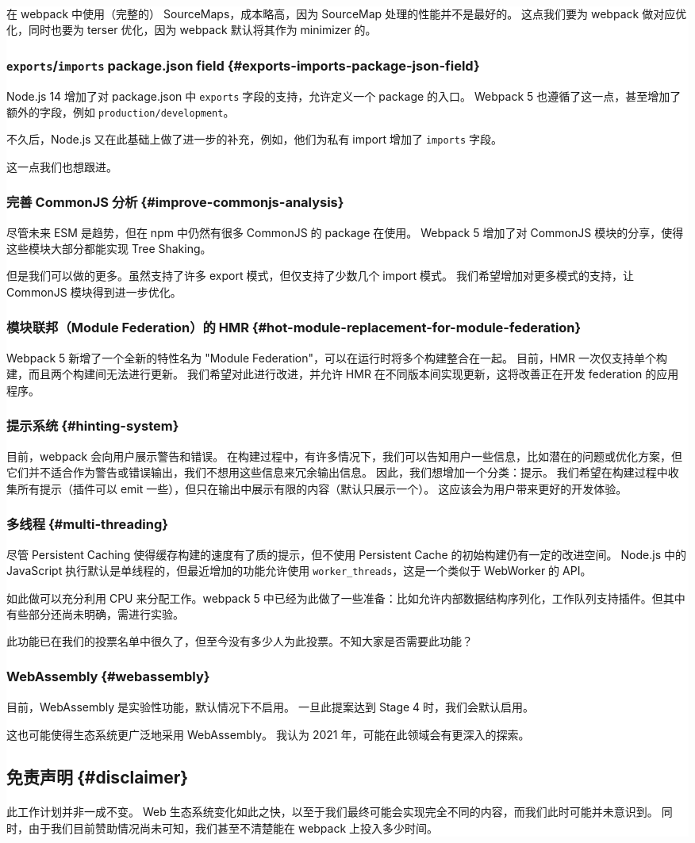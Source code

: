 在 webpack 中使用（完整的） SourceMaps，成本略高，因为 SourceMap 处理的性能并不是最好的。
这点我们要为 webpack 做对应优化，同时也要为 terser 优化，因为 webpack 默认将其作为 minimizer 的。

### `exports`/`imports` package.json field {#exports-imports-package-json-field}

Node.js 14 增加了对 package.json 中 `exports` 字段的支持，允许定义一个 package 的入口。
Webpack 5 也遵循了这一点，甚至增加了额外的字段，例如 `production/development`。

不久后，Node.js 又在此基础上做了进一步的补充，例如，他们为私有 import 增加了 `imports` 字段。

这一点我们也想跟进。

### 完善 CommonJS 分析 {#improve-commonjs-analysis}

尽管未来 ESM 是趋势，但在 npm 中仍然有很多 CommonJS 的 package 在使用。
Webpack 5 增加了对 CommonJS 模块的分享，使得这些模块大部分都能实现 Tree Shaking。

但是我们可以做的更多。虽然支持了许多 export 模式，但仅支持了少数几个 import 模式。
我们希望增加对更多模式的支持，让 CommonJS 模块得到进一步优化。

### 模块联邦（Module Federation）的 HMR {#hot-module-replacement-for-module-federation}

Webpack 5 新增了一个全新的特性名为 "Module Federation"，可以在运行时将多个构建整合在一起。
目前，HMR 一次仅支持单个构建，而且两个构建间无法进行更新。
我们希望对此进行改进，并允许 HMR 在不同版本间实现更新，这将改善正在开发 federation 的应用程序。

### 提示系统 {#hinting-system}

目前，webpack 会向用户展示警告和错误。
在构建过程中，有许多情况下，我们可以告知用户一些信息，比如潜在的问题或优化方案，但它们并不适合作为警告或错误输出，我们不想用这些信息来冗余输出信息。
因此，我们想增加一个分类：提示。
我们希望在构建过程中收集所有提示（插件可以 emit 一些），但只在输出中展示有限的内容（默认只展示一个）。
这应该会为用户带来更好的开发体验。

### 多线程 {#multi-threading}

尽管 Persistent Caching 使得缓存构建的速度有了质的提示，但不使用 Persistent Cache 的初始构建仍有一定的改进空间。
Node.js 中的 JavaScript 执行默认是单线程的，但最近增加的功能允许使用 `worker_threads`，这是一个类似于 WebWorker 的 API。

如此做可以充分利用 CPU 来分配工作。webpack 5 中已经为此做了一些准备：比如允许内部数据结构序列化，工作队列支持插件。但其中有些部分还尚未明确，需进行实验。

此功能已在我们的投票名单中很久了，但至今没有多少人为此投票。不知大家是否需要此功能？

### WebAssembly {#webassembly}

目前，WebAssembly 是实验性功能，默认情况下不启用。
一旦此提案达到 Stage 4 时，我们会默认启用。

这也可能使得生态系统更广泛地采用 WebAssembly。
我认为 2021 年，可能在此领域会有更深入的探索。

## 免责声明 {#disclaimer}

此工作计划并非一成不变。
Web 生态系统变化如此之快，以至于我们最终可能会实现完全不同的内容，而我们此时可能并未意识到。
同时，由于我们目前赞助情况尚未可知，我们甚至不清楚能在 webpack 上投入多少时间。
